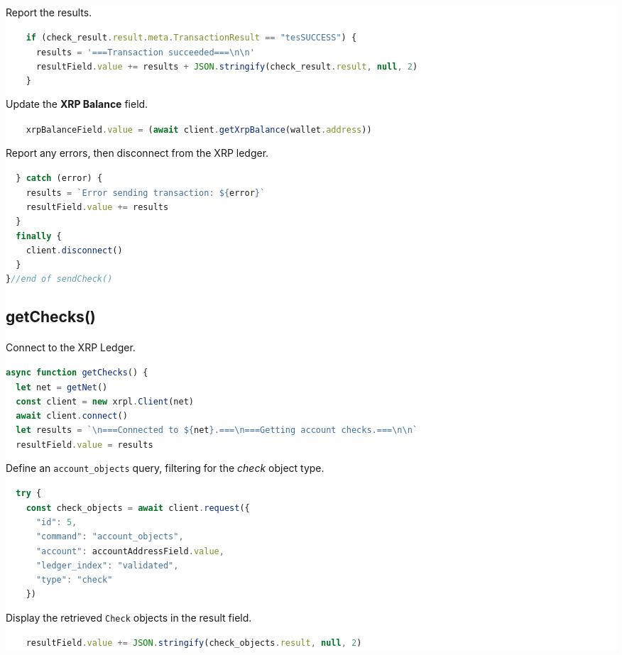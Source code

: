 Report the results.

```javascript
    if (check_result.result.meta.TransactionResult == "tesSUCCESS") {
      results = '===Transaction succeeded===\n\n'
      resultField.value += results + JSON.stringify(check_result.result, null, 2)
    }
```

Update the **XRP Balance** field.

```javascript
    xrpBalanceField.value = (await client.getXrpBalance(wallet.address))
```

Report any errors, then disconnect from the XRP ledger.

```javascript
  } catch (error) {
    results = `Error sending transaction: ${error}`
    resultField.value += results
  }
  finally {
    client.disconnect()
  }
}//end of sendCheck()
```

## getChecks()

Connect to the XRP Ledger.
```javascript
async function getChecks() {
  let net = getNet()
  const client = new xrpl.Client(net)
  await client.connect()   
  let results = `\n===Connected to ${net}.===\n===Getting account checks.===\n\n`
  resultField.value = results
```

Define an `account_objects` query, filtering for the _check_ object type.

```javascript
  try {
    const check_objects = await client.request({
      "id": 5,
      "command": "account_objects",
      "account": accountAddressField.value,
      "ledger_index": "validated",
      "type": "check"
    })
```
Display the retrieved `Check` objects in the result field.

```javascript
    resultField.value += JSON.stringify(check_objects.result, null, 2)
```
